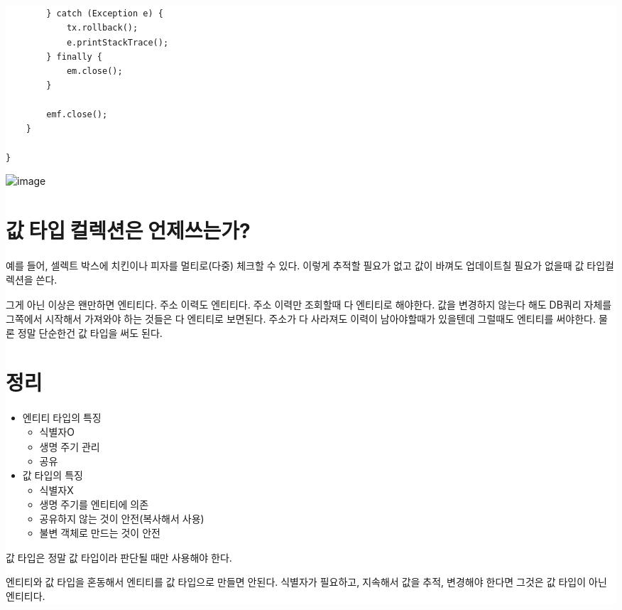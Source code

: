 ~~~
        } catch (Exception e) {
            tx.rollback();
            e.printStackTrace();
        } finally {
            em.close();
        }

        emf.close();
    }

}
~~~

![image](https://user-images.githubusercontent.com/44339530/139171874-8d47e4d8-1bf7-4b92-9ccb-e8993b0bbe39.png)

# 값 타입 컬렉션은 언제쓰는가?
예를 들어, 셀렉트 박스에 치킨이나 피자를 멀티로(다중) 체크할 수 있다. 이렇게 추적할 필요가 없고 값이 바껴도 업데이트칠 필요가 없을때 값 타입컬렉션을 쓴다. 

그게 아닌 이상은 왠만하면 엔티티다. 주소 이력도 엔티티다. 주소 이력만 조회할때 다 엔티티로 해야한다. 값을 변경하지 않는다 해도 DB쿼리 자체를 그쪽에서 시작해서 가져와야 하는 것들은 다 엔티티로 보면된다. 주소가 다 사라져도 이력이 남아야할때가 있을텐데 그럴때도 엔티티를 써야한다. 물론 정말 단순한건 값 타입을 써도 된다.

# 정리
- 엔티티 타입의 특징
  - 식별자O
  - 생명 주기 관리
  - 공유
- 값 타입의 특징
  - 식별자X
  - 생명 주기를 엔티티에 의존
  - 공유하지 않는 것이 안전(복사해서 사용)
  - 불변 객체로 만드는 것이 안전

값 타입은 정말 값 타입이라 판단될 때만 사용해야 한다.

엔티티와 값 타입을 혼동해서 엔티티를 값 타입으로 만들면 안된다. 식별자가 필요하고, 지속해서 값을 추적, 변경해야 한다면 그것은 값 타입이 아닌 엔티티다.